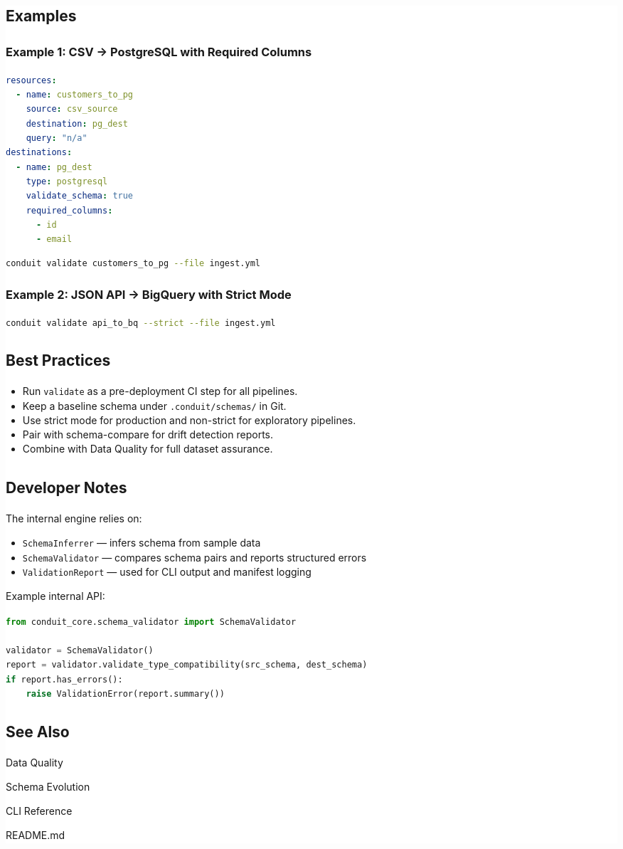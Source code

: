 ## Examples
### Example 1: CSV → PostgreSQL with Required Columns
```yml
resources:
  - name: customers_to_pg
    source: csv_source
    destination: pg_dest
    query: "n/a"
destinations:
  - name: pg_dest
    type: postgresql
    validate_schema: true
    required_columns:
      - id
      - email
```
```bash
conduit validate customers_to_pg --file ingest.yml
```
### Example 2: JSON API → BigQuery with Strict Mode
```bash
conduit validate api_to_bq --strict --file ingest.yml
```

## Best Practices

* Run ```validate``` as a pre-deployment CI step for all pipelines.
* Keep a baseline schema under ```.conduit/schemas/``` in Git.
* Use strict mode for production and non-strict for exploratory pipelines.
* Pair with schema-compare for drift detection reports.
* Combine with Data Quality
 for full dataset assurance.

## Developer Notes

The internal engine relies on:

* ```SchemaInferrer``` — infers schema from sample data
* ```SchemaValidator``` — compares schema pairs and reports structured errors
* ```ValidationReport``` — used for CLI output and manifest logging

Example internal API:
```python
from conduit_core.schema_validator import SchemaValidator

validator = SchemaValidator()
report = validator.validate_type_compatibility(src_schema, dest_schema)
if report.has_errors():
    raise ValidationError(report.summary())
```

## See Also

Data Quality

Schema Evolution

CLI Reference

README.md